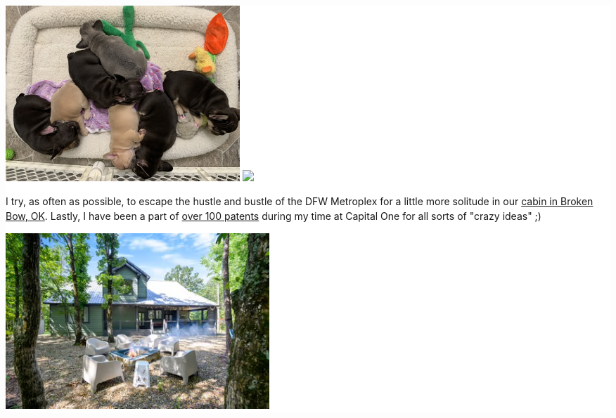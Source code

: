 <img height="250" src="images/Puppies.jpeg">
<img height="250" src="images/Beard.png">

I try, as often as possible, to escape the hustle and bustle of the DFW Metroplex for a little more solitude in our [cabin in Broken Bow, OK](https://worrybgonecabin.com).  Lastly, I have been a part of [over 100 patents](https://patents.google.com/?inventor=geoffrey+dagley) during my time at Capital One for all sorts of "crazy ideas" ;)

<img height="250" src="images/Cabin.jpeg">